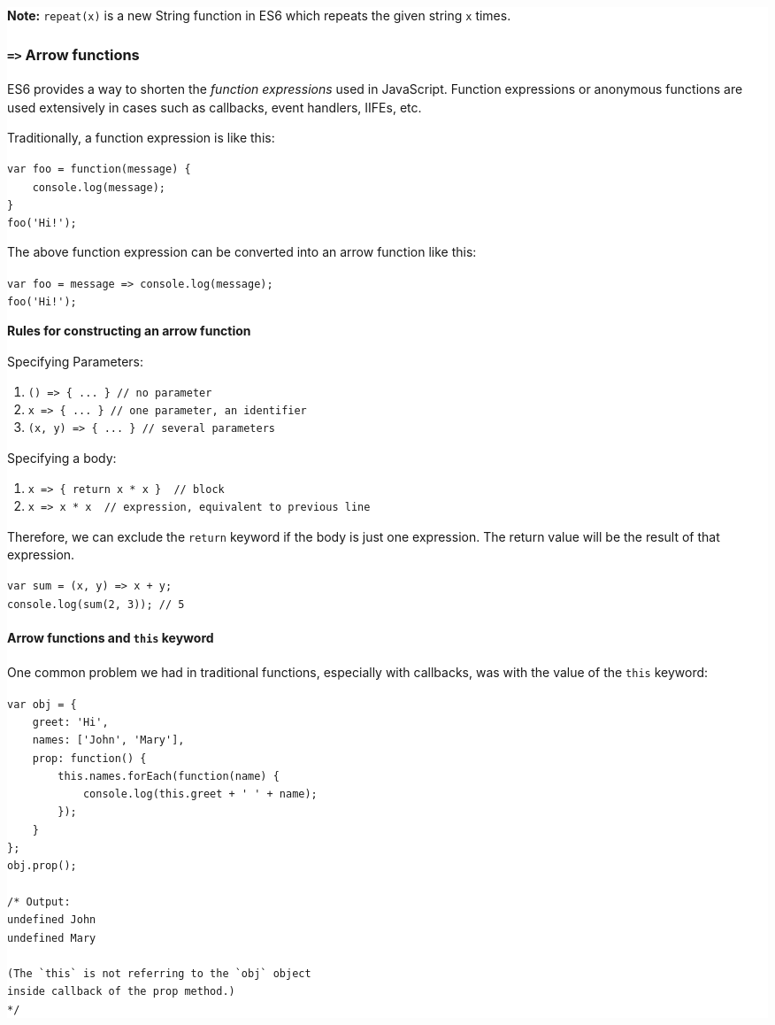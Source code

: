 **Note:** `repeat(x)` is a new String function in ES6 which repeats the given string `x` times.

### `=>` Arrow functions

ES6 provides a way to shorten the *function expressions* used in JavaScript. Function expressions or anonymous functions are used extensively in cases such as callbacks, event handlers, IIFEs, etc.

Traditionally, a function expression is like this:
```
var foo = function(message) {
	console.log(message);
}
foo('Hi!');
```

The above function expression can be converted into an arrow function like this:
```
var foo = message => console.log(message);
foo('Hi!');
```

**Rules for constructing an arrow function**

Specifying Parameters:
1. `() => { ... } // no parameter`
2. `x => { ... } // one parameter, an identifier`
3. `(x, y) => { ... } // several parameters`

Specifying a body:
1. `x => { return x * x }  // block`
2. `x => x * x  // expression, equivalent to previous line`

Therefore, we can exclude the `return` keyword if the body is just one expression. The return value will be the result of that expression.

```
var sum = (x, y) => x + y;
console.log(sum(2, 3)); // 5
```

#### Arrow functions and `this` keyword

One common problem we had in traditional functions, especially with callbacks, was with the value of the `this` keyword:

```
var obj = {
	greet: 'Hi',
	names: ['John', 'Mary'],
	prop: function() {
		this.names.forEach(function(name) {
			console.log(this.greet + ' ' + name);
		});
	}
};
obj.prop();

/* Output:
undefined John
undefined Mary

(The `this` is not referring to the `obj` object 
inside callback of the prop method.)
*/
```
